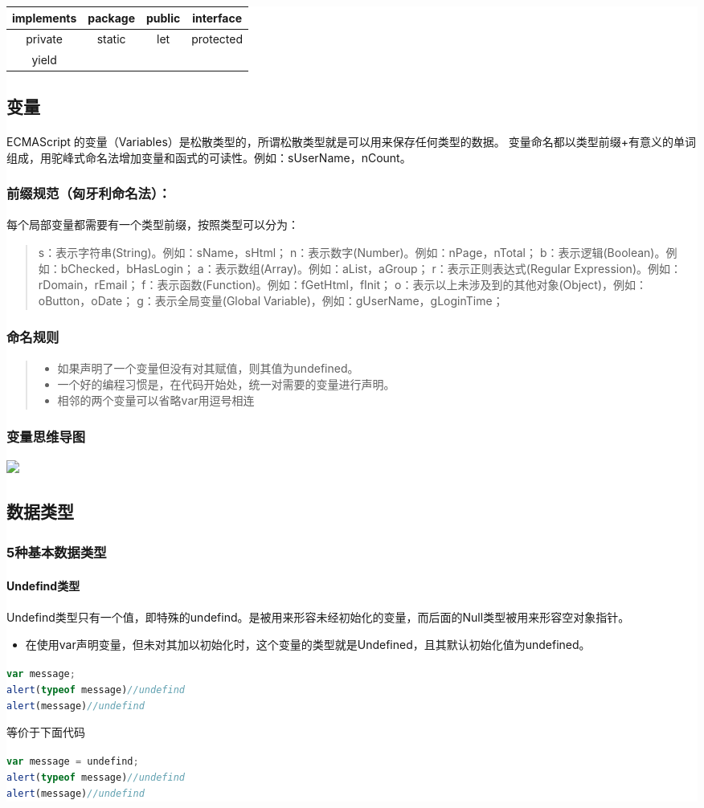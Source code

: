 | implements | package | public | interface |
| :--------: | :-----: | :----: | :-------: |
|  private   | static  |  let   | protected |
|   yield    |         |        |           |

## 变量

ECMAScript 的变量（Variables）是松散类型的，所谓松散类型就是可以用来保存任何类型的数据。
变量命名都以类型前缀+有意义的单词组成，用驼峰式命名法增加变量和函式的可读性。例如：sUserName，nCount。

### 前缀规范（匈牙利命名法）：

每个局部变量都需要有一个类型前缀，按照类型可以分为：

>s：表示字符串(String)。例如：sName，sHtml；
>n：表示数字(Number)。例如：nPage，nTotal；
>b：表示逻辑(Boolean)。例如：bChecked，bHasLogin；
>a：表示数组(Array)。例如：aList，aGroup；
>r：表示正则表达式(Regular Expression)。例如：rDomain，rEmail；
>f：表示函数(Function)。例如：fGetHtml，fInit；
>o：表示以上未涉及到的其他对象(Object)，例如：oButton，oDate；
>g：表示全局变量(Global Variable)，例如：gUserName，gLoginTime；

### 命名规则

> - 如果声明了一个变量但没有对其赋值，则其值为undefined。
> - 一个好的编程习惯是，在代码开始处，统一对需要的变量进行声明。
> - 相邻的两个变量可以省略var用逗号相连

### 变量思维导图

![](/images/2016/04/1.gif)

## 数据类型
### 5种基本数据类型
#### Undefind类型

Undefind类型只有一个值，即特殊的undefind。是被用来形容未经初始化的变量，而后面的Null类型被用来形容空对象指针。

- 在使用var声明变量，但未对其加以初始化时，这个变量的类型就是Undefined，且其默认初始化值为undefined。

```js
var message;
alert(typeof message)//undefind
alert(message)//undefind
```

等价于下面代码

```js
var message = undefind;
alert(typeof message)//undefind
alert(message)//undefind
```
